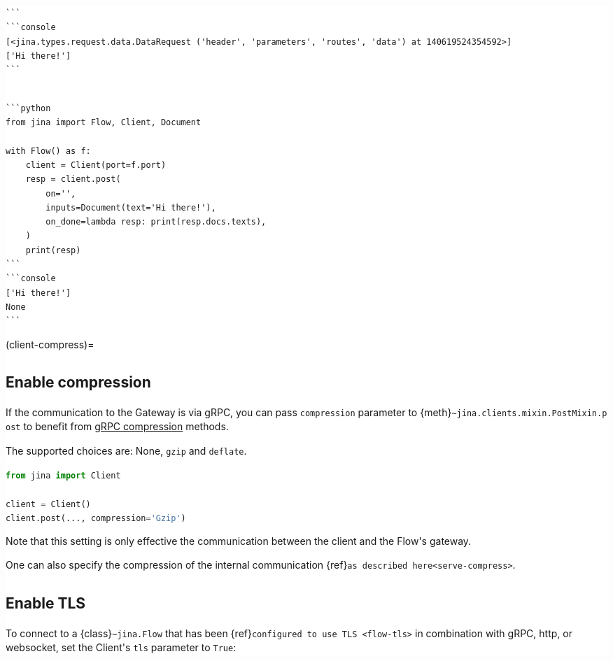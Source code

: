 ````{tab} Returning Responses
```
```console 
[<jina.types.request.data.DataRequest ('header', 'parameters', 'routes', 'data') at 140619524354592>]
['Hi there!']
```

````
````{tab} Using callback function

```python
from jina import Flow, Client, Document

with Flow() as f:
    client = Client(port=f.port)
    resp = client.post(
        on='',
        inputs=Document(text='Hi there!'),
        on_done=lambda resp: print(resp.docs.texts),
    )
    print(resp)
```
```console
['Hi there!']
None
```

````

(client-compress)=
## Enable compression

If the communication to the Gateway is via gRPC, you can pass `compression` parameter to  {meth}`~jina.clients.mixin.PostMixin.post` to benefit from [gRPC compression](https://grpc.github.io/grpc/python/grpc.html#compression) methods. 

The supported choices are: None, `gzip` and `deflate`.

```python
from jina import Client

client = Client()
client.post(..., compression='Gzip')
```

Note that this setting is only effective the communication between the client and the Flow's gateway.

One can also specify the compression of the internal communication {ref}`as described here<serve-compress>`.


## Enable TLS

To connect to a {class}`~jina.Flow` that has been {ref}`configured to use TLS <flow-tls>` in combination with gRPC, http, or websocket,
set the Client's `tls` parameter to `True`:
